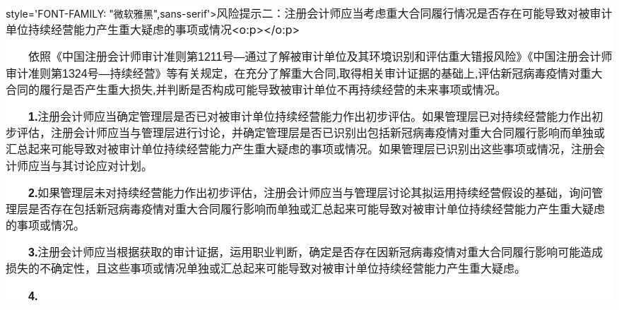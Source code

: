 style='FONT-FAMILY: "微软雅黑",sans-serif'><FONT 
size=3>风险提示二：注册会计师应当考虑重大合同履行情况是否存在可能导致对被审计单位持续经营能力产生重大疑虑的事项或情况<SPAN 
lang=EN-US><o:p></o:p></SPAN></FONT></SPAN></P>
<P class=doc-a 
style="BOX-SIZING: border-box; BACKGROUND: white; WORD-SPACING: 0px; ORPHANS: 2; WIDOWS: 2; MARGIN: 11.25pt 0cm 0pt; TEXT-INDENT: 24pt; font-variant-ligatures: normal; font-variant-caps: normal; -webkit-text-stroke-width: 0px; text-decoration-style: initial; text-decoration-color: initial"><A 
style="BOX-SIZING: border-box" name=No22></A><SPAN 
style='FONT-FAMILY: "微软雅黑",sans-serif'><FONT size=3>依照《中国注册会计师审计准则第<SPAN 
lang=EN-US>1211</SPAN>号—通过了解被审计单位及其环境识别和评估重大错报风险》《中国注册会计师审计准则第<SPAN 
lang=EN-US>1324</SPAN>号—持续经营》等有关规定，在充分了解重大合同<SPAN 
lang=EN-US>,</SPAN>取得相关审计证据的基础上<SPAN 
lang=EN-US>,</SPAN>评估新冠病毒疫情对重大合同的履行是否产生重大损失<SPAN 
lang=EN-US>,</SPAN>并判断是否构成可能导致被审计单位不再持续经营的未来事项或情况。<SPAN 
lang=EN-US><o:p></o:p></SPAN></FONT></SPAN></P>
<P 
style="BOX-SIZING: border-box; BACKGROUND: white; WORD-SPACING: 0px; ORPHANS: 2; WIDOWS: 2; MARGIN: 11.25pt 0cm 0pt; TEXT-INDENT: 24pt; font-variant-ligatures: normal; font-variant-caps: normal; -webkit-text-stroke-width: 0px; text-decoration-style: initial; text-decoration-color: initial"><SPAN 
style="BOX-SIZING: border-box"><A style="BOX-SIZING: border-box" 
name=No23_T1></A><SPAN class=sect2title><B><SPAN lang=EN-US 
style='FONT-FAMILY: "微软雅黑",sans-serif'><FONT 
size=3>1.</FONT></SPAN></SPAN></B></SPAN><A style="BOX-SIZING: border-box" 
name=No24_T1K1></A><FONT size=3><SPAN class=sect2content><SPAN 
style='FONT-FAMILY: "微软雅黑",sans-serif'><SPAN 
style="BOX-SIZING: border-box">注册会计师应当确定管理层是否已对被审计单位持续经营能力作出初步评估。如果管理层已对持续经营能力作出初步评估，注册会计师应当与管理层进行讨论，并确定管理层是否已识别出包括新冠病毒疫情对重大合同履行影响而单独或汇总起来可能导致对被审计单位持续经营能力产生重大疑虑的事项或情况。如果管理层已识别出这些事项或情况，注册会计师应当与其讨论应对计划。</SPAN></SPAN></SPAN><SPAN 
lang=EN-US style='FONT-FAMILY: "微软雅黑",sans-serif'><o:p></o:p></SPAN></FONT></P>
<P 
style="BOX-SIZING: border-box; BACKGROUND: white; WORD-SPACING: 0px; ORPHANS: 2; WIDOWS: 2; MARGIN: 11.25pt 0cm 0pt; TEXT-INDENT: 24pt; font-variant-ligatures: normal; font-variant-caps: normal; -webkit-text-stroke-width: 0px; text-decoration-style: initial; text-decoration-color: initial"><SPAN 
style="BOX-SIZING: border-box"><A style="BOX-SIZING: border-box" 
name=No25_T2></A><SPAN class=sect2title><B><SPAN lang=EN-US 
style='FONT-FAMILY: "微软雅黑",sans-serif'><FONT 
size=3>2.</FONT></SPAN></SPAN></B></SPAN><A style="BOX-SIZING: border-box" 
name=No26_T2K1></A><FONT size=3><SPAN class=sect2content><SPAN 
style='FONT-FAMILY: "微软雅黑",sans-serif'><SPAN 
style="BOX-SIZING: border-box">如果管理层未对持续经营能力作出初步评估，注册会计师应当与管理层讨论其拟运用持续经营假设的基础，询问管理层是否存在包括新冠病毒疫情对重大合同履行影响而单独或汇总起来可能导致对被审计单位持续经营能力产生重大疑虑的事项或情况。</SPAN></SPAN></SPAN><SPAN 
lang=EN-US style='FONT-FAMILY: "微软雅黑",sans-serif'><o:p></o:p></SPAN></FONT></P>
<P 
style="BOX-SIZING: border-box; BACKGROUND: white; WORD-SPACING: 0px; ORPHANS: 2; WIDOWS: 2; MARGIN: 11.25pt 0cm 0pt; TEXT-INDENT: 24pt; font-variant-ligatures: normal; font-variant-caps: normal; -webkit-text-stroke-width: 0px; text-decoration-style: initial; text-decoration-color: initial"><SPAN 
style="BOX-SIZING: border-box"><A style="BOX-SIZING: border-box" 
name=No27_T3></A><SPAN class=sect2title><B><SPAN lang=EN-US 
style='FONT-FAMILY: "微软雅黑",sans-serif'><FONT 
size=3>3.</FONT></SPAN></SPAN></B></SPAN><A style="BOX-SIZING: border-box" 
name=No28_T3K1></A><FONT size=3><SPAN class=sect2content><SPAN 
style='FONT-FAMILY: "微软雅黑",sans-serif'><SPAN 
style="BOX-SIZING: border-box">注册会计师应当根据获取的审计证据，运用职业判断，确定是否存在因新冠病毒疫情对重大合同履行影响可能造成损失的不确定性，且这些事项或情况单独或汇总起来可能导致对被审计单位持续经营能力产生重大疑虑。</SPAN></SPAN></SPAN><SPAN 
lang=EN-US style='FONT-FAMILY: "微软雅黑",sans-serif'><o:p></o:p></SPAN></FONT></P>
<P 
style="BOX-SIZING: border-box; BACKGROUND: white; WORD-SPACING: 0px; ORPHANS: 2; WIDOWS: 2; MARGIN: 11.25pt 0cm 0pt; TEXT-INDENT: 24pt; font-variant-ligatures: normal; font-variant-caps: normal; -webkit-text-stroke-width: 0px; text-decoration-style: initial; text-decoration-color: initial"><SPAN 
style="BOX-SIZING: border-box"><A style="BOX-SIZING: border-box" 
name=No29_T4></A><SPAN class=sect2title><B><SPAN lang=EN-US 
style='FONT-FAMILY: "微软雅黑",sans-serif'><FONT 
size=3>4.</FONT></SPAN></SPAN></B></SPAN><A style="BOX-SIZING: border-box" 
name=No30_T4K1></A><FONT size=3><SPAN class=sect2content><SPAN 